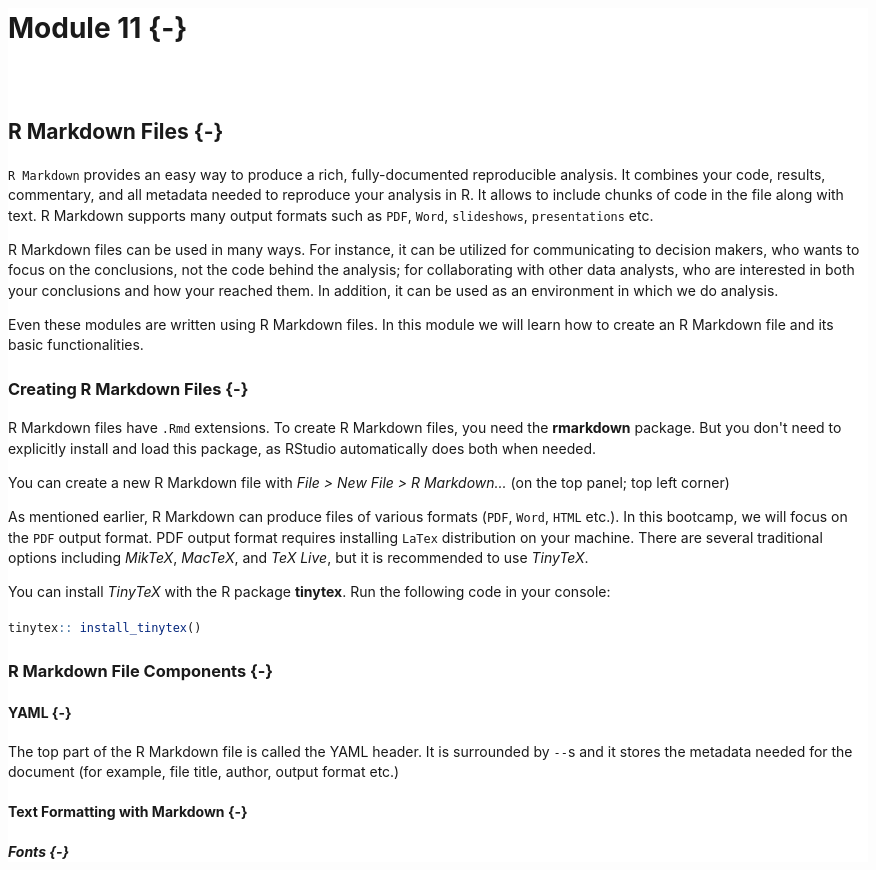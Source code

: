 
# Module 11 {-} 

&nbsp;

## R Markdown Files {-}

`R Markdown` provides an easy way to produce a rich, fully-documented reproducible analysis. It combines your code, results, commentary, and all metadata needed to reproduce your analysis in R. It allows to include chunks of code in the file along with text. R Markdown supports many output formats such as `PDF`, `Word`, `slideshows`, `presentations` etc.

R Markdown files can be used in many ways. For instance, it can be utilized for communicating to decision makers, who wants to focus on the conclusions, not the code behind the analysis; for collaborating with other data analysts, who are interested in both your conclusions and how your reached them. In addition, it can be used as an environment in which we do analysis.

Even these modules are written using R Markdown files. In this module we will learn how to create an R Markdown file and its basic functionalities.


### Creating R Markdown Files {-}

R Markdown files have `.Rmd` extensions. To create R Markdown files, you need the **rmarkdown** package. But you don't need to explicitly install and load this package, as RStudio automatically does both when needed.

You can create a new R Markdown file  with _File > New File > R Markdown..._  (on the top panel; top left corner)

As mentioned earlier, R Markdown can produce files of various formats (`PDF`, `Word`, `HTML` etc.). In this bootcamp, we will focus on the `PDF` output format. PDF output format requires installing `LaTex` distribution on your machine. There are several traditional options including _MikTeX_, _MacTeX_, and _TeX Live_, but it is recommended to use _TinyTeX_.

You can install _TinyTeX_ with the R package **tinytex**. Run the following code in your console:



```r
tinytex:: install_tinytex()

```


### R Markdown File Components {-}


#### YAML {-}

The top part of the R Markdown file is called the YAML header. It is surrounded by `--`s and it stores the metadata needed for the document (for example, file title, author, output format etc.)


#### Text Formatting with Markdown {-}

##### Fonts {-}
